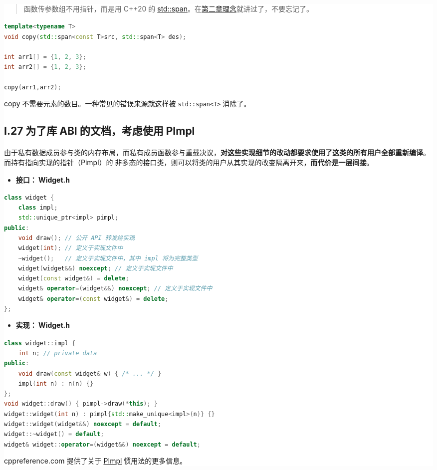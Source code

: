 > 函数传参数组不用指针，而是用 C++20 的 [std::span](https://zh.cppreference.com/w/cpp/container/span)。在[第二章理念](第2章-理念.md)就讲过了，不要忘记了。

```cpp
template<typename T>
void copy(std::span<const T>src, std::span<T> des);

int arr1[] = {1, 2, 3};
int arr2[] = {1, 2, 3};

copy(arr1,arr2);
```

copy 不需要元素的数目。一种常见的错误来源就这样被 `std::span<T>` 消除了。

## I.27 为了库 ABI 的文档，考虑使用 PImpl

由于私有数据成员参与类的内存布局，而私有成员函数参与重载决议，**对这些实现细节的改动都要求使用了这类的所有用户全部重新编译**。而持有指向实现的指针（Pimpl）的 非多态的接口类，则可以将类的用户从其实现的改变隔离开来，**而代价是一层间接**。

- **接口： Widget.h**

```cpp
class widget {
    class impl;
    std::unique_ptr<impl> pimpl;
public:
    void draw(); // 公开 API 转发给实现
    widget(int); // 定义于实现文件中
    ~widget();   // 定义于实现文件中，其中 impl 将为完整类型
    widget(widget&&) noexcept; // 定义于实现文件中
    widget(const widget&) = delete;
    widget& operator=(widget&&) noexcept; // 定义于实现文件中
    widget& operator=(const widget&) = delete;
};
```

- **实现： Widget.h**

```cpp
class widget::impl {
    int n; // private data
public:
    void draw(const widget& w) { /* ... */ }
    impl(int n) : n(n) {}
};
void widget::draw() { pimpl->draw(*this); }
widget::widget(int n) : pimpl{std::make_unique<impl>(n)} {}
widget::widget(widget&&) noexcept = default;
widget::~widget() = default;
widget& widget::operator=(widget&&) noexcept = default;
```

cppreference.com 提供了关于 [PImpl](https://zh.cppreference.com/w/cpp/language/pimpl) 惯用法的更多信息。